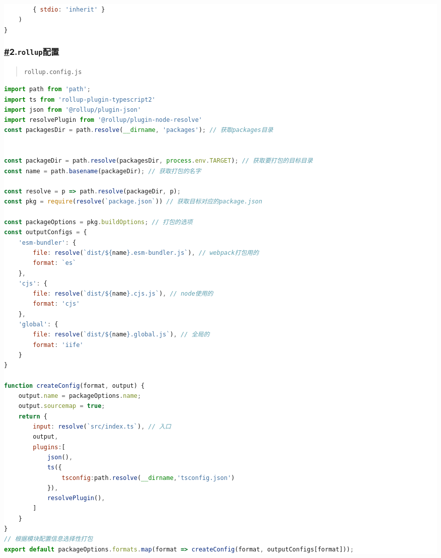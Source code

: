 ```js
        { stdio: 'inherit' }
    )
}
```



### [#](http://www.zhufengpeixun.com/advance/vue3/1.vue3-rollup.html#_2-rollup配置)2.`rollup`配置

> ```
> rollup.config.js
> ```

```js
import path from 'path';
import ts from 'rollup-plugin-typescript2'
import json from '@rollup/plugin-json'
import resolvePlugin from '@rollup/plugin-node-resolve'
const packagesDir = path.resolve(__dirname, 'packages'); // 获取packages目录


const packageDir = path.resolve(packagesDir, process.env.TARGET); // 获取要打包的目标目录
const name = path.basename(packageDir); // 获取打包的名字

const resolve = p => path.resolve(packageDir, p);
const pkg = require(resolve(`package.json`)) // 获取目标对应的package.json

const packageOptions = pkg.buildOptions; // 打包的选项
const outputConfigs = {
    'esm-bundler': {
        file: resolve(`dist/${name}.esm-bundler.js`), // webpack打包用的
        format: `es`
    },
    'cjs': {
        file: resolve(`dist/${name}.cjs.js`), // node使用的
        format: 'cjs'
    },
    'global': {
        file: resolve(`dist/${name}.global.js`), // 全局的
        format: 'iife'
    }
}

function createConfig(format, output) {
    output.name = packageOptions.name;
    output.sourcemap = true;
    return {
        input: resolve(`src/index.ts`), // 入口
        output,
        plugins:[
            json(),
            ts({
                tsconfig:path.resolve(__dirname,'tsconfig.json')
            }),
            resolvePlugin(),
        ]
    }
}
// 根据模块配置信息选择性打包
export default packageOptions.formats.map(format => createConfig(format, outputConfigs[format]));
```
